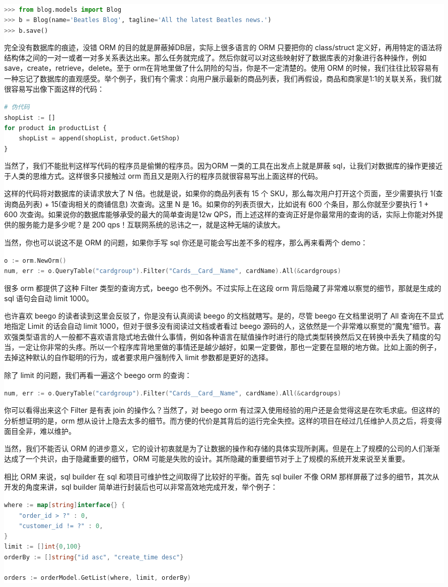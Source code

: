 ```python
>>> from blog.models import Blog
>>> b = Blog(name='Beatles Blog', tagline='All the latest Beatles news.')
>>> b.save()
```

完全没有数据库的痕迹，没错 ORM 的目的就是屏蔽掉DB层，实际上很多语言的 ORM 只要把你的 class/struct 定义好，再用特定的语法将结构体之间的一对一或者一对多关系表达出来。那么任务就完成了。然后你就可以对这些映射好了数据库表的对象进行各种操作，例如 save，create，retrieve，delete。至于 orm在背地里做了什么阴险的勾当，你是不一定清楚的。使用 ORM 的时候，我们往往比较容易有一种忘记了数据库的直观感受。举个例子，我们有个需求：向用户展示最新的商品列表，我们再假设，商品和商家是1:1的关联关系，我们就很容易写出像下面这样的代码：

```python
# 伪代码
shopList := []
for product in productList {
	shopList = append(shopList, product.GetShop)
}
```

当然了，我们不能批判这样写代码的程序员是偷懒的程序员。因为ORM 一类的工具在出发点上就是屏蔽 sql，让我们对数据库的操作更接近于人类的思维方式。这样很多只接触过 orm 而且又是刚入行的程序员就很容易写出上面这样的代码。

这样的代码将对数据库的读请求放大了 N 倍。也就是说，如果你的商品列表有 15 个 SKU，那么每次用户打开这个页面，至少需要执行 1(查询商品列表) + 15(查询相关的商铺信息) 次查询。这里 N 是 16。如果你的列表页很大，比如说有 600 个条目，那么你就至少要执行 1 + 600 次查询。如果说你的数据库能够承受的最大的简单查询是12w QPS，而上述这样的查询正好是你最常用的查询的话，实际上你能对外提供的服务能力是多少呢？是 200 qps！互联网系统的忌讳之一，就是这种无端的读放大。

当然，你也可以说这不是 ORM 的问题，如果你手写 sql 你还是可能会写出差不多的程序，那么再来看两个 demo：

```go
o := orm.NewOrm()
num, err := o.QueryTable("cardgroup").Filter("Cards__Card__Name", cardName).All(&cardgroups)
```

很多 orm 都提供了这种 Filter 类型的查询方式，beego 也不例外。不过实际上在这段 orm 背后隐藏了非常难以察觉的细节，那就是生成的 sql 语句会自动 limit 1000。

也许喜欢 beego 的读者读到这里会反驳了，你是没有认真阅读 beego 的文档就瞎写。是的，尽管 beego 在文档里说明了 All 查询在不显式地指定 Limit 的话会自动 limit 1000，但对于很多没有阅读过文档或者看过 beego 源码的人，这依然是一个非常难以察觉的“魔鬼”细节。喜欢强类型语言的人一般都不喜欢语言隐式地去做什么事情，例如各种语言在赋值操作时进行的隐式类型转换然后又在转换中丢失了精度的勾当，一定让你非常的头疼。所以一个程序库背地里做的事情还是越少越好，如果一定要做，那也一定要在显眼的地方做。比如上面的例子，去掉这种默认的自作聪明的行为，或者要求用户强制传入 limit 参数都是更好的选择。

除了 limit 的问题，我们再看一遍这个 beego orm 的查询：

```go
num, err := o.QueryTable("cardgroup").Filter("Cards__Card__Name", cardName).All(&cardgroups)
```

你可以看得出来这个 Filter 是有表 join 的操作么？当然了，对 beego orm 有过深入使用经验的用户还是会觉得这是在吹毛求疵。但这样的分析想证明的是，orm 想从设计上隐去太多的细节。而方便的代价是其背后的运行完全失控。这样的项目在经过几任维护人员之后，将变得面目全非，难以维护。

当然，我们不能否认 ORM 的进步意义，它的设计初衷就是为了让数据的操作和存储的具体实现所剥离。但是在上了规模的公司的人们渐渐达成了一个共识，由于隐藏重要的细节，ORM 可能是失败的设计。其所隐藏的重要细节对于上了规模的系统开发来说至关重要。

相比 ORM 来说，sql builder 在 sql 和项目可维护性之间取得了比较好的平衡。首先 sql builer 不像 ORM 那样屏蔽了过多的细节，其次从开发的角度来讲，sql builder 简单进行封装后也可以非常高效地完成开发，举个例子：

```go
where := map[string]interface{} {
	"order_id > ?" : 0,
	"customer_id != ?" : 0,
}
limit := []int{0,100}
orderBy := []string{"id asc", "create_time desc"}

orders := orderModel.GetList(where, limit, orderBy)
```
